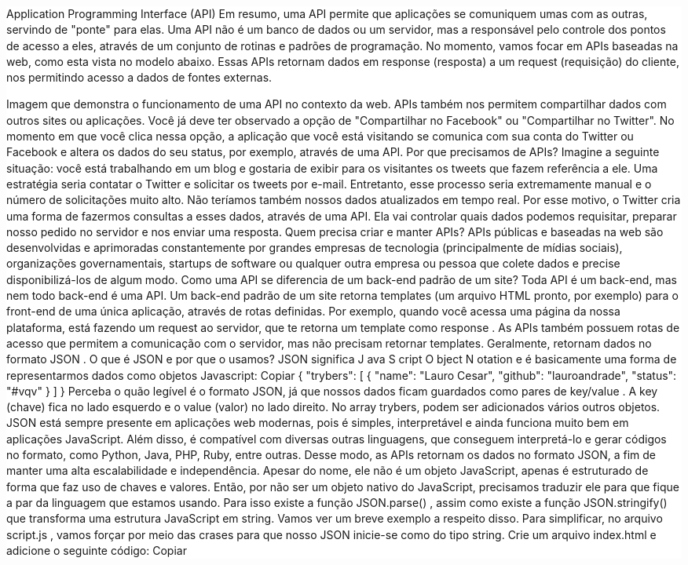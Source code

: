 Application Programming Interface (API)
Em resumo, uma API permite que aplicações se comuniquem umas com as outras, servindo de "ponte" para elas. Uma API não é um banco de dados ou um servidor, mas a responsável pelo controle dos pontos de acesso a eles, através de um conjunto de rotinas e padrões de programação.
No momento, vamos focar em APIs baseadas na web, como esta vista no modelo abaixo. Essas APIs retornam dados em response (resposta) a um request (requisição) do cliente, nos permitindo acesso a dados de fontes externas.

Imagem que demonstra o funcionamento de uma API no contexto da web.
APIs também nos permitem compartilhar dados com outros sites ou aplicações. Você já deve ter observado a opção de "Compartilhar no Facebook" ou "Compartilhar no Twitter". No momento em que você clica nessa opção, a aplicação que você está visitando se comunica com sua conta do Twitter ou Facebook e altera os dados do seu status, por exemplo, através de uma API.
Por que precisamos de APIs?
Imagine a seguinte situação: você está trabalhando em um blog e gostaria de exibir para os visitantes os tweets que fazem referência a ele.
Uma estratégia seria contatar o Twitter e solicitar os tweets por e-mail. Entretanto, esse processo seria extremamente manual e o número de solicitações muito alto. Não teríamos também nossos dados atualizados em tempo real.
Por esse motivo, o Twitter cria uma forma de fazermos consultas a esses dados, através de uma API. Ela vai controlar quais dados podemos requisitar, preparar nosso pedido no servidor e nos enviar uma resposta.
Quem precisa criar e manter APIs?
APIs públicas e baseadas na web são desenvolvidas e aprimoradas constantemente por grandes empresas de tecnologia (principalmente de mídias sociais), organizações governamentais, startups de software ou qualquer outra empresa ou pessoa que colete dados e precise disponibilizá-los de algum modo.
Como uma API se diferencia de um back-end padrão de um site?
Toda API é um back-end, mas nem todo back-end é uma API.
Um back-end padrão de um site retorna templates (um arquivo HTML pronto, por exemplo) para o front-end de uma única aplicação, através de rotas definidas. Por exemplo, quando você acessa uma página da nossa plataforma, está fazendo um request ao servidor, que te retorna um template como response .
As APIs também possuem rotas de acesso que permitem a comunicação com o servidor, mas não precisam retornar templates. Geralmente, retornam dados no formato JSON .
O que é JSON e por que o usamos?
JSON significa J ava S cript O bject N otation e é basicamente uma forma de representarmos dados como objetos Javascript:
Copiar
{
  "trybers": [
    {
      "name": "Lauro Cesar",
      "github": "lauroandrade",
      "status": "#vqv"
    }
  ]
}
Perceba o quão legível é o formato JSON, já que nossos dados ficam guardados como pares de key/value . A key (chave) fica no lado esquerdo e o value (valor) no lado direito. No array trybers, podem ser adicionados vários outros objetos.
JSON está sempre presente em aplicações web modernas, pois é simples, interpretável e ainda funciona muito bem em aplicações JavaScript. Além disso, é compatível com diversas outras linguagens, que conseguem interpretá-lo e gerar códigos no formato, como Python, Java, PHP, Ruby, entre outras. Desse modo, as APIs retornam os dados no formato JSON, a fim de manter uma alta escalabilidade e independência.
Apesar do nome, ele não é um objeto JavaScript, apenas é estruturado de forma que faz uso de chaves e valores. Então, por não ser um objeto nativo do JavaScript, precisamos traduzir ele para que fique a par da linguagem que estamos usando. Para isso existe a função JSON.parse() , assim como existe a função JSON.stringify() que transforma uma estrutura JavaScript em string.
Vamos ver um breve exemplo a respeito disso. Para simplificar, no arquivo script.js , vamos forçar por meio das crases para que nosso JSON inicie-se como do tipo string.
Crie um arquivo index.html e adicione o seguinte código:
Copiar
<!DOCTYPE html>
<html lang="pt-br">